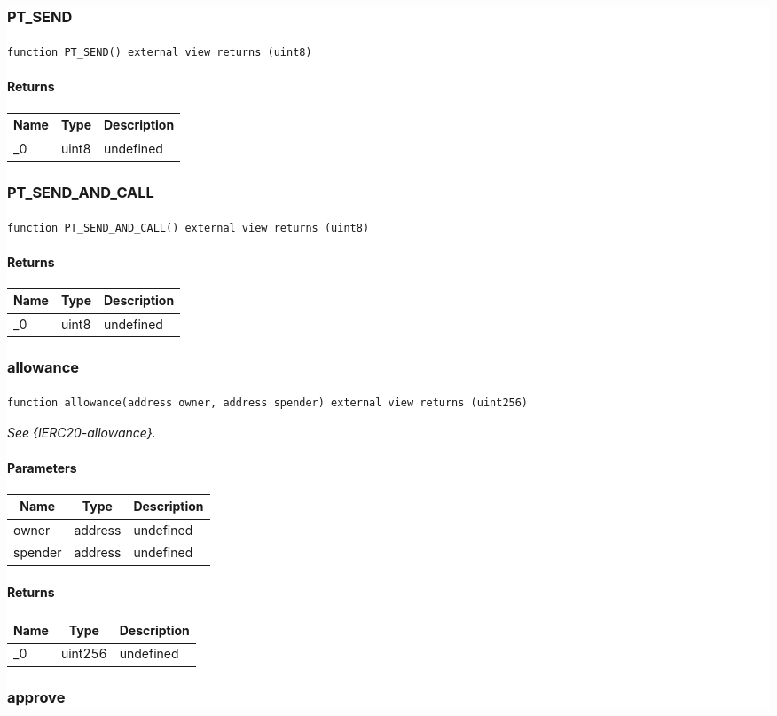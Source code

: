 ### PT_SEND

```solidity
function PT_SEND() external view returns (uint8)
```






#### Returns

| Name | Type | Description |
|---|---|---|
| _0 | uint8 | undefined |

### PT_SEND_AND_CALL

```solidity
function PT_SEND_AND_CALL() external view returns (uint8)
```






#### Returns

| Name | Type | Description |
|---|---|---|
| _0 | uint8 | undefined |

### allowance

```solidity
function allowance(address owner, address spender) external view returns (uint256)
```



*See {IERC20-allowance}.*

#### Parameters

| Name | Type | Description |
|---|---|---|
| owner | address | undefined |
| spender | address | undefined |

#### Returns

| Name | Type | Description |
|---|---|---|
| _0 | uint256 | undefined |

### approve
